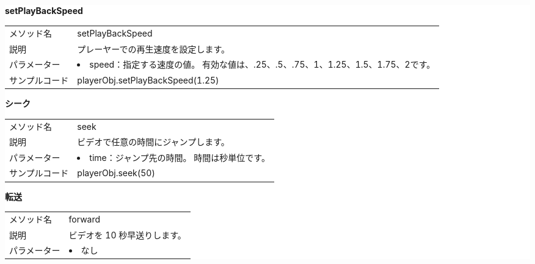 **setPlayBackSpeed**

<table>
<tbody>
<tr>
<td>メソッド名</td>
<td>setPlayBackSpeed</td>
</tr>
<tr>
<td>説明</td>
<td>プレーヤーでの再生速度を設定します。</td>
</tr>
<tr>
<td>パラメーター</td>
<td><li>speed：指定する速度の値。 有効な値は、.25、.5、.75、1、1.25、1.5、1.75、2です。</li></td>
</tr>
</tr>
<tr>
<td>サンプルコード</td>
<td>playerObj.setPlayBackSpeed(1.25)</td>
</tr>
</tbody>
</table>

**シーク**

<table>
<tbody>
<tr>
<td>メソッド名</td>
<td>seek</td>
</tr>
<tr>
<td>説明</td>
<td>ビデオで任意の時間にジャンプします。</td>
</tr>
<tr>
<td>パラメーター</td>
<td><li>time：ジャンプ先の時間。 時間は秒単位です。</li></td>
</tr>
</tr>
<tr>
<td>サンプルコード</td>
<td>playerObj.seek(50)</td>
</tr>
</tbody>
</table>

**転送**

<table>
<tbody>
<tr>
<td>メソッド名</td>
<td>forward</td>
</tr>
<tr>
<td>説明</td>
<td>ビデオを 10 秒早送りします。</td>
</tr>
<tr>
<td>パラメーター</td>
<td><li>なし</li></td>
</tr>
</tr>
<tr>